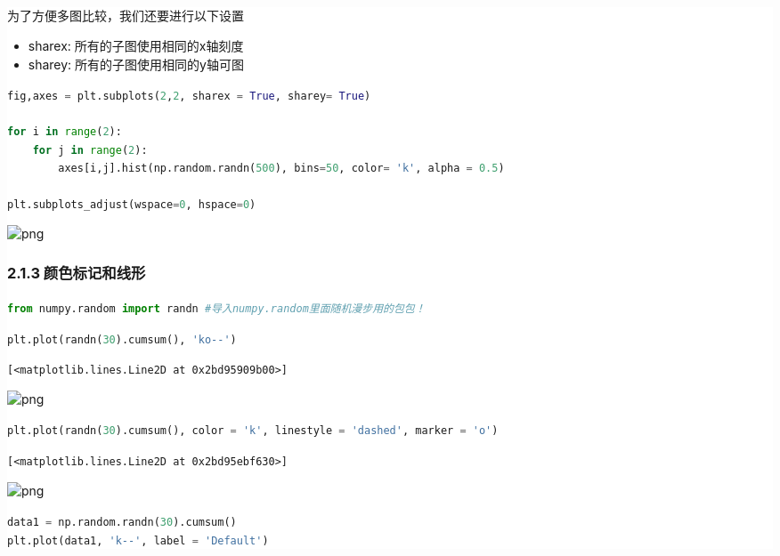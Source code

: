 为了方便多图比较，我们还要进行以下设置

- sharex: 所有的子图使用相同的x轴刻度
- sharey: 所有的子图使用相同的y轴可图



```python
fig,axes = plt.subplots(2,2, sharex = True, sharey= True)

for i in range(2):
    for j in range(2):
        axes[i,j].hist(np.random.randn(500), bins=50, color= 'k', alpha = 0.5)

plt.subplots_adjust(wspace=0, hspace=0)
```


![png](https://gitee.com/yccthu/screenshots/raw/master/img/20200826161652.png)


### 2.1.3 颜色标记和线形


```python
from numpy.random import randn #导入numpy.random里面随机漫步用的包包！
```


```python
plt.plot(randn(30).cumsum(), 'ko--')
```




    [<matplotlib.lines.Line2D at 0x2bd95909b00>]




![png](https://gitee.com/yccthu/screenshots/raw/master/img/20200826161704.png)



```python
plt.plot(randn(30).cumsum(), color = 'k', linestyle = 'dashed', marker = 'o')
```




    [<matplotlib.lines.Line2D at 0x2bd95ebf630>]




![png](https://gitee.com/yccthu/screenshots/raw/master/img/20200826161707.png)



```python
data1 = np.random.randn(30).cumsum()
plt.plot(data1, 'k--', label = 'Default')
```
